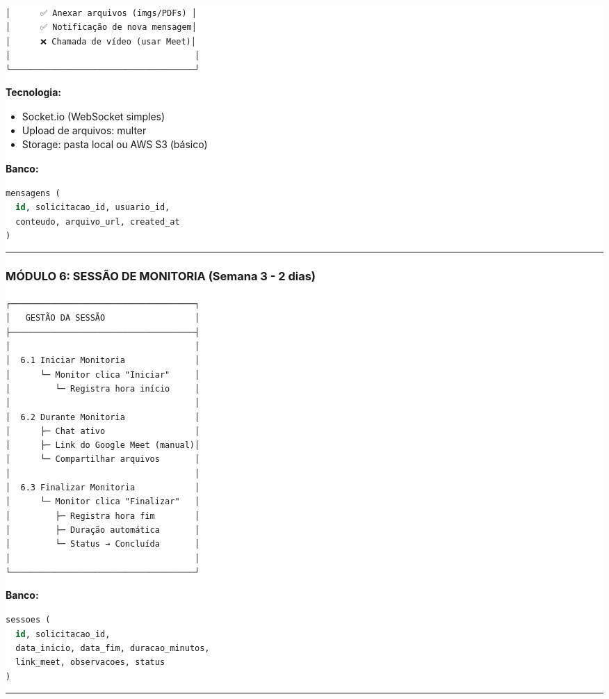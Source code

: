 ```
│      ✅ Anexar arquivos (imgs/PDFs) │
│      ✅ Notificação de nova mensagem│
│      ❌ Chamada de vídeo (usar Meet)│
│                                     │
└─────────────────────────────────────┘
```

**Tecnologia:**
- Socket.io (WebSocket simples)
- Upload de arquivos: multer
- Storage: pasta local ou AWS S3 (básico)

**Banco:**
```sql
mensagens (
  id, solicitacao_id, usuario_id,
  conteudo, arquivo_url, created_at
)
```

---

### **MÓDULO 6: SESSÃO DE MONITORIA (Semana 3 - 2 dias)**

```
┌─────────────────────────────────────┐
│   GESTÃO DA SESSÃO                  │
├─────────────────────────────────────┤
│                                     │
│  6.1 Iniciar Monitoria              │
│      └─ Monitor clica "Iniciar"     │
│         └─ Registra hora início     │
│                                     │
│  6.2 Durante Monitoria              │
│      ├─ Chat ativo                  │
│      ├─ Link do Google Meet (manual)│
│      └─ Compartilhar arquivos       │
│                                     │
│  6.3 Finalizar Monitoria            │
│      └─ Monitor clica "Finalizar"   │
│         ├─ Registra hora fim        │
│         ├─ Duração automática       │
│         └─ Status → Concluída       │
│                                     │
└─────────────────────────────────────┘
```

**Banco:**
```sql
sessoes (
  id, solicitacao_id,
  data_inicio, data_fim, duracao_minutos,
  link_meet, observacoes, status
)
```

---